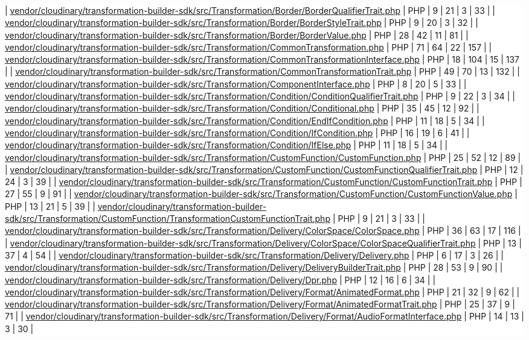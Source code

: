 | [vendor/cloudinary/transformation-builder-sdk/src/Transformation/Border/BorderQualifierTrait.php](/vendor/cloudinary/transformation-builder-sdk/src/Transformation/Border/BorderQualifierTrait.php) | PHP | 9 | 21 | 3 | 33 |
| [vendor/cloudinary/transformation-builder-sdk/src/Transformation/Border/BorderStyleTrait.php](/vendor/cloudinary/transformation-builder-sdk/src/Transformation/Border/BorderStyleTrait.php) | PHP | 9 | 20 | 3 | 32 |
| [vendor/cloudinary/transformation-builder-sdk/src/Transformation/Border/BorderValue.php](/vendor/cloudinary/transformation-builder-sdk/src/Transformation/Border/BorderValue.php) | PHP | 28 | 42 | 11 | 81 |
| [vendor/cloudinary/transformation-builder-sdk/src/Transformation/CommonTransformation.php](/vendor/cloudinary/transformation-builder-sdk/src/Transformation/CommonTransformation.php) | PHP | 71 | 64 | 22 | 157 |
| [vendor/cloudinary/transformation-builder-sdk/src/Transformation/CommonTransformationInterface.php](/vendor/cloudinary/transformation-builder-sdk/src/Transformation/CommonTransformationInterface.php) | PHP | 18 | 104 | 15 | 137 |
| [vendor/cloudinary/transformation-builder-sdk/src/Transformation/CommonTransformationTrait.php](/vendor/cloudinary/transformation-builder-sdk/src/Transformation/CommonTransformationTrait.php) | PHP | 49 | 70 | 13 | 132 |
| [vendor/cloudinary/transformation-builder-sdk/src/Transformation/ComponentInterface.php](/vendor/cloudinary/transformation-builder-sdk/src/Transformation/ComponentInterface.php) | PHP | 8 | 20 | 5 | 33 |
| [vendor/cloudinary/transformation-builder-sdk/src/Transformation/Condition/ConditionQualifierTrait.php](/vendor/cloudinary/transformation-builder-sdk/src/Transformation/Condition/ConditionQualifierTrait.php) | PHP | 9 | 22 | 3 | 34 |
| [vendor/cloudinary/transformation-builder-sdk/src/Transformation/Condition/Conditional.php](/vendor/cloudinary/transformation-builder-sdk/src/Transformation/Condition/Conditional.php) | PHP | 35 | 45 | 12 | 92 |
| [vendor/cloudinary/transformation-builder-sdk/src/Transformation/Condition/EndIfCondition.php](/vendor/cloudinary/transformation-builder-sdk/src/Transformation/Condition/EndIfCondition.php) | PHP | 11 | 18 | 5 | 34 |
| [vendor/cloudinary/transformation-builder-sdk/src/Transformation/Condition/IfCondition.php](/vendor/cloudinary/transformation-builder-sdk/src/Transformation/Condition/IfCondition.php) | PHP | 16 | 19 | 6 | 41 |
| [vendor/cloudinary/transformation-builder-sdk/src/Transformation/Condition/IfElse.php](/vendor/cloudinary/transformation-builder-sdk/src/Transformation/Condition/IfElse.php) | PHP | 11 | 18 | 5 | 34 |
| [vendor/cloudinary/transformation-builder-sdk/src/Transformation/CustomFunction/CustomFunction.php](/vendor/cloudinary/transformation-builder-sdk/src/Transformation/CustomFunction/CustomFunction.php) | PHP | 25 | 52 | 12 | 89 |
| [vendor/cloudinary/transformation-builder-sdk/src/Transformation/CustomFunction/CustomFunctionQualifierTrait.php](/vendor/cloudinary/transformation-builder-sdk/src/Transformation/CustomFunction/CustomFunctionQualifierTrait.php) | PHP | 12 | 24 | 3 | 39 |
| [vendor/cloudinary/transformation-builder-sdk/src/Transformation/CustomFunction/CustomFunctionTrait.php](/vendor/cloudinary/transformation-builder-sdk/src/Transformation/CustomFunction/CustomFunctionTrait.php) | PHP | 27 | 55 | 9 | 91 |
| [vendor/cloudinary/transformation-builder-sdk/src/Transformation/CustomFunction/CustomFunctionValue.php](/vendor/cloudinary/transformation-builder-sdk/src/Transformation/CustomFunction/CustomFunctionValue.php) | PHP | 13 | 21 | 5 | 39 |
| [vendor/cloudinary/transformation-builder-sdk/src/Transformation/CustomFunction/TransformationCustomFunctionTrait.php](/vendor/cloudinary/transformation-builder-sdk/src/Transformation/CustomFunction/TransformationCustomFunctionTrait.php) | PHP | 9 | 21 | 3 | 33 |
| [vendor/cloudinary/transformation-builder-sdk/src/Transformation/Delivery/ColorSpace/ColorSpace.php](/vendor/cloudinary/transformation-builder-sdk/src/Transformation/Delivery/ColorSpace/ColorSpace.php) | PHP | 36 | 63 | 17 | 116 |
| [vendor/cloudinary/transformation-builder-sdk/src/Transformation/Delivery/ColorSpace/ColorSpaceQualifierTrait.php](/vendor/cloudinary/transformation-builder-sdk/src/Transformation/Delivery/ColorSpace/ColorSpaceQualifierTrait.php) | PHP | 13 | 37 | 4 | 54 |
| [vendor/cloudinary/transformation-builder-sdk/src/Transformation/Delivery/Delivery.php](/vendor/cloudinary/transformation-builder-sdk/src/Transformation/Delivery/Delivery.php) | PHP | 6 | 17 | 3 | 26 |
| [vendor/cloudinary/transformation-builder-sdk/src/Transformation/Delivery/DeliveryBuilderTrait.php](/vendor/cloudinary/transformation-builder-sdk/src/Transformation/Delivery/DeliveryBuilderTrait.php) | PHP | 28 | 53 | 9 | 90 |
| [vendor/cloudinary/transformation-builder-sdk/src/Transformation/Delivery/Dpr.php](/vendor/cloudinary/transformation-builder-sdk/src/Transformation/Delivery/Dpr.php) | PHP | 12 | 16 | 6 | 34 |
| [vendor/cloudinary/transformation-builder-sdk/src/Transformation/Delivery/Format/AnimatedFormat.php](/vendor/cloudinary/transformation-builder-sdk/src/Transformation/Delivery/Format/AnimatedFormat.php) | PHP | 21 | 32 | 9 | 62 |
| [vendor/cloudinary/transformation-builder-sdk/src/Transformation/Delivery/Format/AnimatedFormatTrait.php](/vendor/cloudinary/transformation-builder-sdk/src/Transformation/Delivery/Format/AnimatedFormatTrait.php) | PHP | 25 | 37 | 9 | 71 |
| [vendor/cloudinary/transformation-builder-sdk/src/Transformation/Delivery/Format/AudioFormatInterface.php](/vendor/cloudinary/transformation-builder-sdk/src/Transformation/Delivery/Format/AudioFormatInterface.php) | PHP | 14 | 13 | 3 | 30 |
